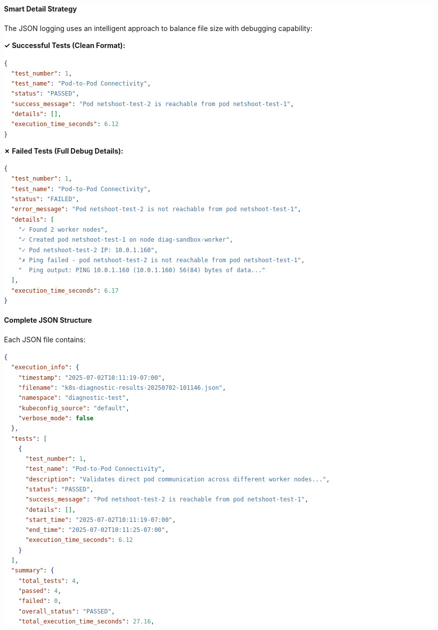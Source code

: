 #### Smart Detail Strategy

The JSON logging uses an intelligent approach to balance file size with debugging capability:

**✓ Successful Tests (Clean Format):**
```json
{
  "test_number": 1,
  "test_name": "Pod-to-Pod Connectivity",
  "status": "PASSED",
  "success_message": "Pod netshoot-test-2 is reachable from pod netshoot-test-1",
  "details": [],
  "execution_time_seconds": 6.12
}
```

**✗ Failed Tests (Full Debug Details):**
```json
{
  "test_number": 1,
  "test_name": "Pod-to-Pod Connectivity", 
  "status": "FAILED",
  "error_message": "Pod netshoot-test-2 is not reachable from pod netshoot-test-1",
  "details": [
    "✓ Found 2 worker nodes",
    "✓ Created pod netshoot-test-1 on node diag-sandbox-worker",
    "✓ Pod netshoot-test-2 IP: 10.0.1.160",
    "✗ Ping failed - pod netshoot-test-2 is not reachable from pod netshoot-test-1",
    "  Ping output: PING 10.0.1.160 (10.0.1.160) 56(84) bytes of data..."
  ],
  "execution_time_seconds": 6.17
}
```

#### Complete JSON Structure

Each JSON file contains:

```json
{
  "execution_info": {
    "timestamp": "2025-07-02T10:11:19-07:00",
    "filename": "k8s-diagnostic-results-20250702-101146.json", 
    "namespace": "diagnostic-test",
    "kubeconfig_source": "default",
    "verbose_mode": false
  },
  "tests": [
    {
      "test_number": 1,
      "test_name": "Pod-to-Pod Connectivity",
      "description": "Validates direct pod communication across different worker nodes...",
      "status": "PASSED",
      "success_message": "Pod netshoot-test-2 is reachable from pod netshoot-test-1",
      "details": [],
      "start_time": "2025-07-02T10:11:19-07:00",
      "end_time": "2025-07-02T10:11:25-07:00", 
      "execution_time_seconds": 6.12
    }
  ],
  "summary": {
    "total_tests": 4,
    "passed": 4,
    "failed": 0,
    "overall_status": "PASSED",
    "total_execution_time_seconds": 27.16,
```